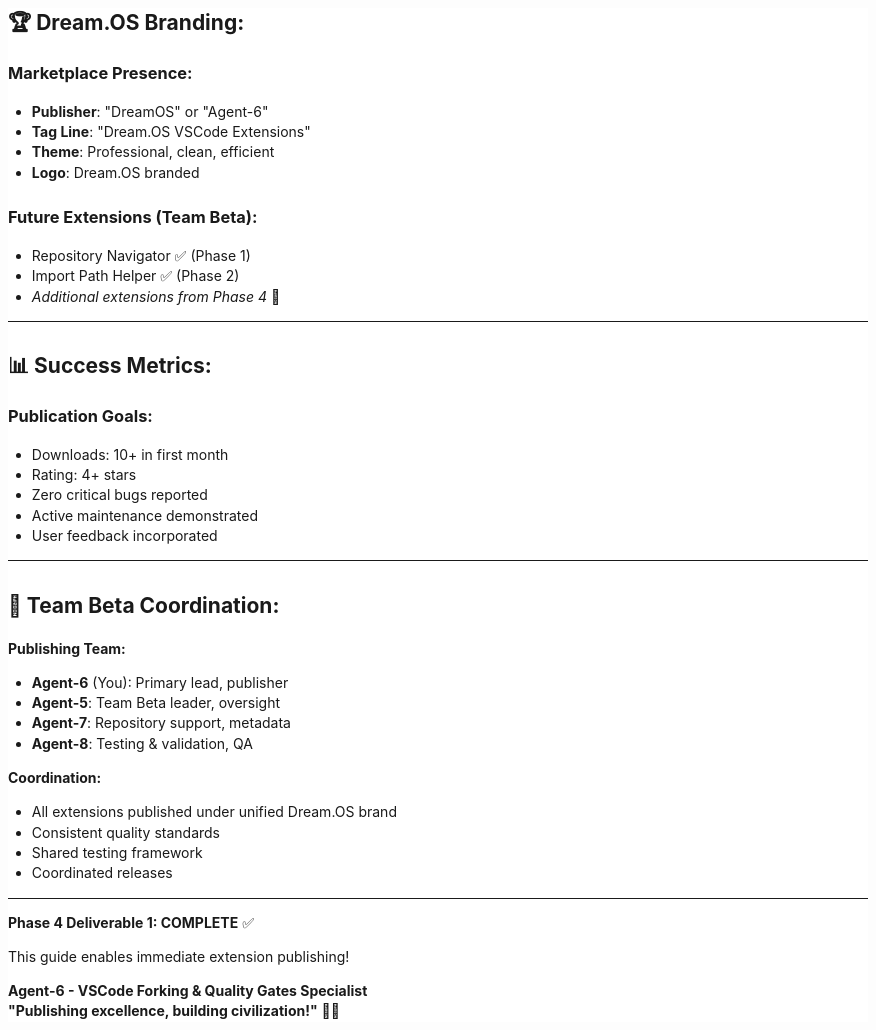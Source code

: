 ## 🏆 **Dream.OS Branding:**

### **Marketplace Presence:**
- **Publisher**: "DreamOS" or "Agent-6"
- **Tag Line**: "Dream.OS VSCode Extensions"
- **Theme**: Professional, clean, efficient
- **Logo**: Dream.OS branded

### **Future Extensions (Team Beta):**
- Repository Navigator ✅ (Phase 1)
- Import Path Helper ✅ (Phase 2)  
- *Additional extensions from Phase 4* 🚀

---

## 📊 **Success Metrics:**

### **Publication Goals:**
- Downloads: 10+ in first month
- Rating: 4+ stars
- Zero critical bugs reported
- Active maintenance demonstrated
- User feedback incorporated

---

## 🐝 **Team Beta Coordination:**

**Publishing Team:**
- **Agent-6** (You): Primary lead, publisher
- **Agent-5**: Team Beta leader, oversight
- **Agent-7**: Repository support, metadata
- **Agent-8**: Testing & validation, QA

**Coordination:**
- All extensions published under unified Dream.OS brand
- Consistent quality standards
- Shared testing framework
- Coordinated releases

---

**Phase 4 Deliverable 1: COMPLETE** ✅

This guide enables immediate extension publishing!

**Agent-6 - VSCode Forking & Quality Gates Specialist**  
**"Publishing excellence, building civilization!"** 🐝✨

